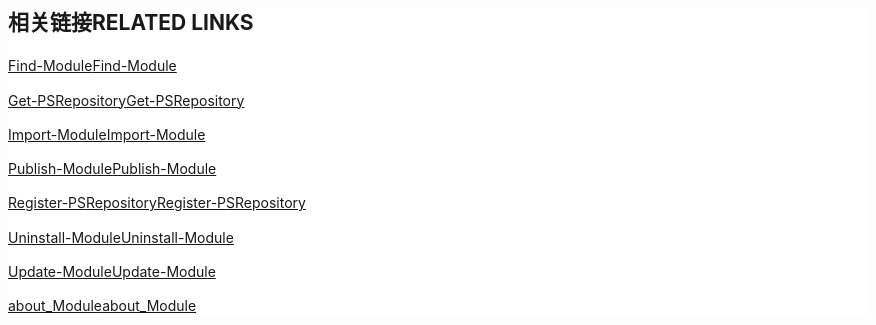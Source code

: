 ## <span data-ttu-id="56f7f-248">相关链接</span><span class="sxs-lookup"><span data-stu-id="56f7f-248">RELATED LINKS</span></span>

[<span data-ttu-id="56f7f-249">Find-Module</span><span class="sxs-lookup"><span data-stu-id="56f7f-249">Find-Module</span></span>](Find-Module.md)

[<span data-ttu-id="56f7f-250">Get-PSRepository</span><span class="sxs-lookup"><span data-stu-id="56f7f-250">Get-PSRepository</span></span>](Get-PSRepository.md)

[<span data-ttu-id="56f7f-251">Import-Module</span><span class="sxs-lookup"><span data-stu-id="56f7f-251">Import-Module</span></span>](../Microsoft.PowerShell.Core/Import-Module.md)

[<span data-ttu-id="56f7f-252">Publish-Module</span><span class="sxs-lookup"><span data-stu-id="56f7f-252">Publish-Module</span></span>](Publish-Module.md)

[<span data-ttu-id="56f7f-253">Register-PSRepository</span><span class="sxs-lookup"><span data-stu-id="56f7f-253">Register-PSRepository</span></span>](Register-PSRepository.md)

[<span data-ttu-id="56f7f-254">Uninstall-Module</span><span class="sxs-lookup"><span data-stu-id="56f7f-254">Uninstall-Module</span></span>](Uninstall-Module.md)

[<span data-ttu-id="56f7f-255">Update-Module</span><span class="sxs-lookup"><span data-stu-id="56f7f-255">Update-Module</span></span>](Update-Module.md)

[<span data-ttu-id="56f7f-256">about_Module</span><span class="sxs-lookup"><span data-stu-id="56f7f-256">about_Module</span></span>](../Microsoft.PowerShell.Core/About/about_Modules.md)
